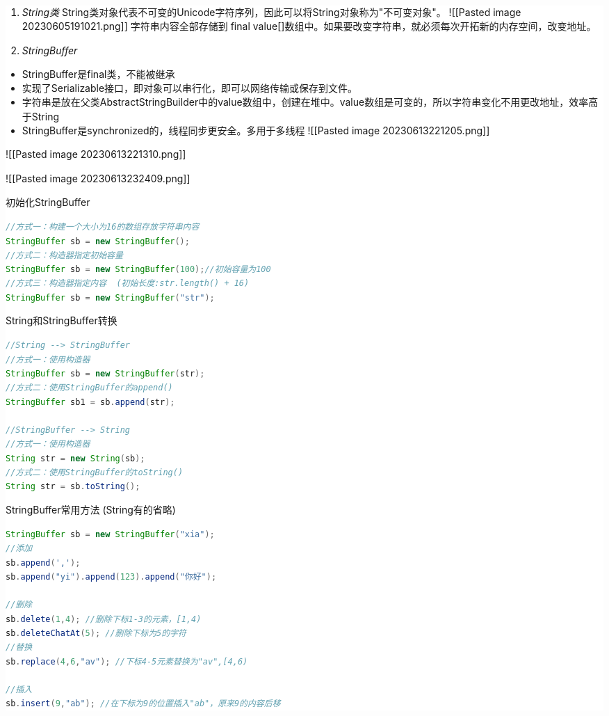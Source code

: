 
1) *String类*
String类对象代表不可变的Unicode字符序列，因此可以将String对象称为"不可变对象"。
![[Pasted image 20230605191021.png]]
字符串内容全部存储到 final value\[\]数组中。如果要改变字符串，就必须每次开拓新的内存空间，改变地址。

2) *StringBuffer*
- StringBuffer是final类，不能被继承
- 实现了Serializable接口，即对象可以串行化，即可以网络传输或保存到文件。
- 字符串是放在父类AbstractStringBuilder中的value数组中，创建在堆中。value数组是可变的，所以字符串变化不用更改地址，效率高于String
- StringBuffer是synchronized的，线程同步更安全。多用于多线程
![[Pasted image 20230613221205.png]]

![[Pasted image 20230613221310.png]]

![[Pasted image 20230613232409.png]]

初始化StringBuffer
```java
//方式一：构建一个大小为16的数组存放字符串内容
StringBuffer sb = new StringBuffer();
//方式二：构造器指定初始容量
StringBuffer sb = new StringBuffer(100);//初始容量为100
//方式三：构造器指定内容  (初始长度:str.length() + 16)
StringBuffer sb = new StringBuffer("str");
```

String和StringBuffer转换
```java
//String --> StringBuffer
//方式一：使用构造器
StringBuffer sb = new StringBuffer(str);
//方式二：使用StringBuffer的append()
StringBuffer sb1 = sb.append(str);

//StringBuffer --> String
//方式一：使用构造器
String str = new String(sb);
//方式二：使用StringBuffer的toString()
String str = sb.toString();
```

StringBuffer常用方法   (String有的省略)
```java
StringBuffer sb = new StringBuffer("xia");
//添加
sb.append(',');
sb.append("yi").append(123).append("你好");

//删除
sb.delete(1,4); //删除下标1-3的元素，[1,4)
sb.deleteChatAt(5); //删除下标为5的字符
//替换
sb.replace(4,6,"av"); //下标4-5元素替换为"av",[4,6)

//插入
sb.insert(9,"ab"); //在下标为9的位置插入"ab"，原来9的内容后移
```
